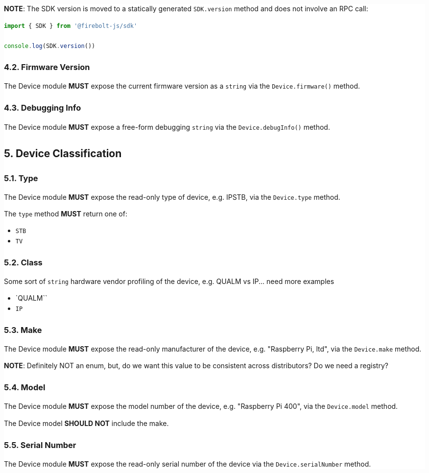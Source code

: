 **NOTE**: The SDK version is moved to a statically generated `SDK.version` method and does not involve an RPC call:

```typescript
import { SDK } from '@firebolt-js/sdk'

console.log(SDK.version())
```

### 4.2. Firmware Version
The Device module **MUST** expose the current firmware version as a `string` via the `Device.firmware()` method.

### 4.3. Debugging Info
The Device module **MUST** expose a free-form debugging `string` via the `Device.debugInfo()` method.

## 5. Device Classification

### 5.1. Type
The Device module **MUST** expose the read-only type of device, e.g. IPSTB, via the `Device.type` method.

The `type` method **MUST** return one of:

- `STB`
- `TV`

### 5.2. Class
Some sort of `string` hardware vendor profiling of the device, e.g. QUALM vs IP... need more examples

- `QUALM``
- `IP`

### 5.3. Make
The Device module **MUST** expose the read-only manufacturer of the device, e.g. "Raspberry Pi, ltd", via the `Device.make` method.

**NOTE**: Definitely NOT an enum, but, do we want this value to be consistent across distributors? Do we need a registry?

### 5.4. Model
The Device module **MUST** expose the model number of the device, e.g. "Raspberry Pi 400", via the `Device.model` method.

The Device model **SHOULD NOT** include the make.

### 5.5. Serial Number
The Device module **MUST** expose the read-only serial number of the device via the `Device.serialNumber` method.
